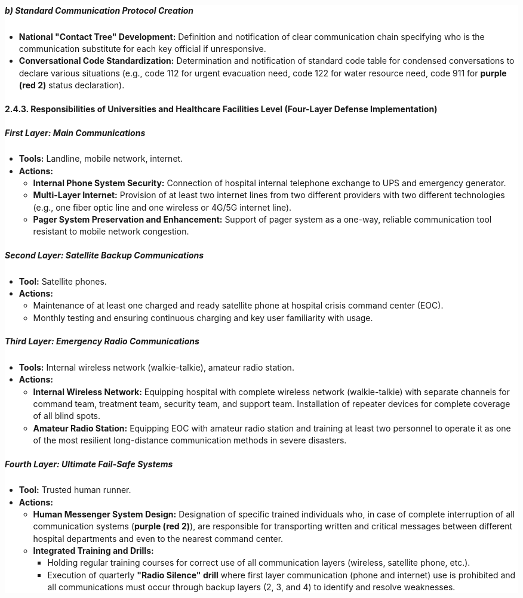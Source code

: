 ##### b) Standard Communication Protocol Creation

- **National "Contact Tree" Development:** Definition and notification of clear communication chain specifying who is the communication substitute for each key official if unresponsive.
- **Conversational Code Standardization:** Determination and notification of standard code table for condensed conversations to declare various situations (e.g., code 112 for urgent evacuation need, code 122 for water resource need, code 911 for **purple (red 2)** status declaration).

#### 2.4.3. Responsibilities of Universities and Healthcare Facilities Level (Four-Layer Defense Implementation)

##### First Layer: Main Communications

- **Tools:** Landline, mobile network, internet.
- **Actions:**
  - **Internal Phone System Security:** Connection of hospital internal telephone exchange to UPS and emergency generator.
  - **Multi-Layer Internet:** Provision of at least two internet lines from two different providers with two different technologies (e.g., one fiber optic line and one wireless or 4G/5G internet line).
  - **Pager System Preservation and Enhancement:** Support of pager system as a one-way, reliable communication tool resistant to mobile network congestion.

##### Second Layer: Satellite Backup Communications

- **Tool:** Satellite phones.
- **Actions:**
  - Maintenance of at least one charged and ready satellite phone at hospital crisis command center (EOC).
  - Monthly testing and ensuring continuous charging and key user familiarity with usage.

##### Third Layer: Emergency Radio Communications

- **Tools:** Internal wireless network (walkie-talkie), amateur radio station.
- **Actions:**
  - **Internal Wireless Network:** Equipping hospital with complete wireless network (walkie-talkie) with separate channels for command team, treatment team, security team, and support team. Installation of repeater devices for complete coverage of all blind spots.
  - **Amateur Radio Station:** Equipping EOC with amateur radio station and training at least two personnel to operate it as one of the most resilient long-distance communication methods in severe disasters.

##### Fourth Layer: Ultimate Fail-Safe Systems

- **Tool:** Trusted human runner.
- **Actions:**
  - **Human Messenger System Design:** Designation of specific trained individuals who, in case of complete interruption of all communication systems (**purple (red 2)**), are responsible for transporting written and critical messages between different hospital departments and even to the nearest command center.
  - **Integrated Training and Drills:**
    - Holding regular training courses for correct use of all communication layers (wireless, satellite phone, etc.).
    - Execution of quarterly **"Radio Silence" drill** where first layer communication (phone and internet) use is prohibited and all communications must occur through backup layers (2, 3, and 4) to identify and resolve weaknesses.
